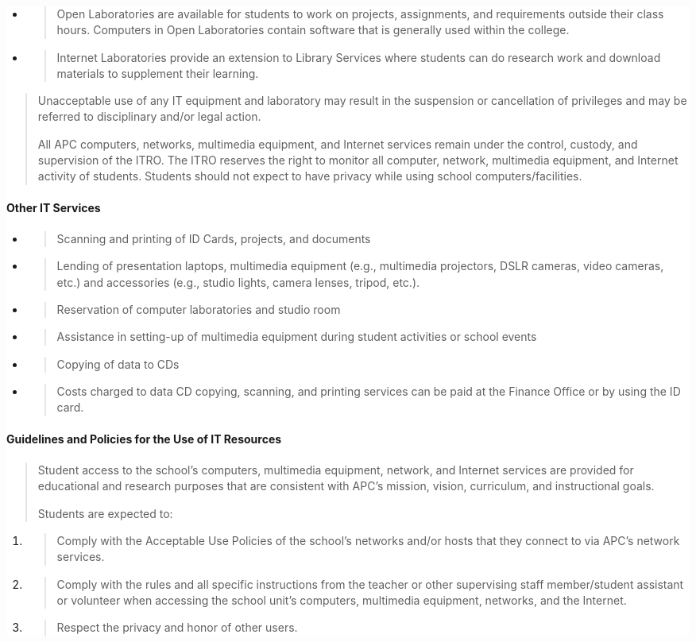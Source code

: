  - > Open Laboratories are available for students to work on projects,
    > assignments, and requirements outside their class hours. Computers
    > in Open Laboratories contain software that is generally used
    > within the college.

  - > Internet Laboratories provide an extension to Library Services
    > where students can do research work and download materials to
    > supplement their learning.

> Unacceptable use of any IT equipment and laboratory may result in the
> suspension or cancellation of privileges and may be referred to
> disciplinary and/or legal action.
> 
> All APC computers, networks, multimedia equipment, and Internet
> services remain under the control, custody, and supervision of the
> ITRO. The ITRO reserves the right to monitor all computer, network,
> multimedia equipment, and Internet activity of students. Students
> should not expect to have privacy while using school
> computers/facilities.

#### Other IT Services

  - > Scanning and printing of ID Cards, projects, and documents

  - > Lending of presentation laptops, multimedia equipment (e.g.,
    > multimedia projectors, DSLR cameras, video cameras, etc.) and
    > accessories (e.g., studio lights, camera lenses, tripod, etc.).

  - > Reservation of computer laboratories and studio room

  - > Assistance in setting-up of multimedia equipment during student
    > activities or school events

  - > Copying of data to CDs

  - > Costs charged to data CD copying, scanning, and printing services
    > can be paid at the Finance Office or by using the ID card.

#### Guidelines and Policies for the Use of IT Resources

> Student access to the school’s computers, multimedia equipment,
> network, and Internet services are provided for educational and
> research purposes that are consistent with APC’s mission, vision,
> curriculum, and instructional goals.
> 
> Students are expected to:

1.  > Comply with the Acceptable Use Policies of the school’s networks
    > and/or hosts that they connect to via APC’s network services.

2.  > Comply with the rules and all specific instructions from the
    > teacher or other supervising staff member/student assistant or
    > volunteer when accessing the school unit’s computers, multimedia
    > equipment, networks, and the Internet.

3.  > Respect the privacy and honor of other users.
